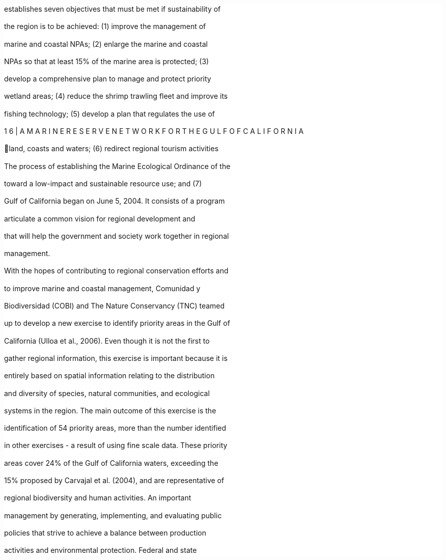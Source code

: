 establishes seven objectives that must be met if sustainability of

the region is to be achieved: (1) improve the management of

marine and coastal NPAs; (2) enlarge the marine and coastal

NPAs so that at least 15% of the marine area is protected; (3)

develop a comprehensive plan to manage and protect priority

wetland areas; (4) reduce the shrimp trawling fleet and improve its

fishing technology; (5) develop a plan that regulates the use of

1 6 |   A   M A R I N E   R E S E R V E   N E T W O R K   F O R  T H E   G U L F   O F   C A L I F O R N I A

land, coasts and waters; (6) redirect regional tourism activities

The process of establishing the Marine Ecological Ordinance of the

toward a low-impact and sustainable resource use; and (7)

Gulf of California began on June 5, 2004. It consists of a program

articulate a common vision for regional development and

that will help the government and society work together in regional

management.

With the hopes of contributing to regional conservation efforts and

to improve marine and coastal management, Comunidad y

Biodiversidad (COBI) and The Nature Conservancy (TNC) teamed

up to develop a new exercise to identify priority areas in the Gulf of

California (Ulloa et al., 2006). Even though it is not the first to

gather regional information, this exercise is important because it is

entirely based on spatial information relating to the distribution

and diversity of species, natural communities, and ecological

systems in the region. The main outcome of this exercise is the

identification of 54 priority areas, more than the number identified

in other exercises - a result of using fine scale data. These priority

areas cover 24% of the Gulf of California waters, exceeding the

15% proposed by Carvajal et al. (2004), and are representative of

regional biodiversity and human activities. An important

management by generating, implementing, and evaluating public

policies that strive to achieve a balance between production

activities and environmental protection. Federal and state
